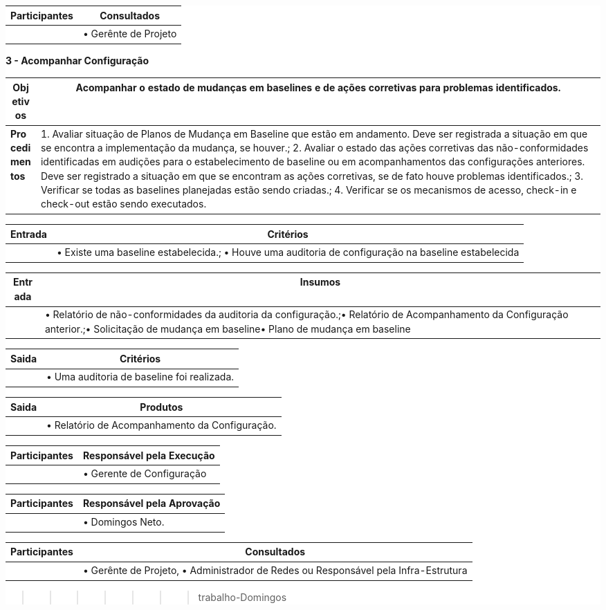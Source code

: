 |Participantes |Consultados |
|------|----------|
|      |•	Gerênte de Projeto
> 
**3 - Acompanhar Configuração**

|Objetivos |Acompanhar o estado de mudanças em baselines e de ações corretivas para problemas identificados. |
|------|----------|
|**Procedimentos**|1.	Avaliar situação de Planos de Mudança em Baseline que estão em andamento. Deve ser registrada a situação em que se encontra a implementação da mudança, se houver.; 2.	Avaliar o estado das ações corretivas das não-conformidades identificadas em audições para o estabelecimento de baseline ou em acompanhamentos das configurações anteriores. Deve ser registrado a situação em que se encontram as ações corretivas, se de fato houve problemas identificados.; 3.	Verificar se todas as baselines planejadas estão sendo criadas.; 4.	Verificar se os mecanismos de acesso, check-in e check-out estão sendo executados.|

|Entrada |Critérios |
|------|------------|
|      |•	Existe uma baseline estabelecida.; •	Houve uma auditoria de configuração na baseline estabelecida|

|Entrada |Insumos   |
|------|------------|
|      |•	Relatório de não-conformidades da auditoria da configuração.;•	Relatório de Acompanhamento da Configuração anterior.;•	Solicitação de mudança em baseline•	Plano de mudança em baseline | 

|Saida |Critérios |
|------|------------|
|      | •	Uma auditoria de baseline foi realizada. | 

|Saida |Produtos    |
|------|------------|
|      | •	Relatório de Acompanhamento da Configuração. | 


|Participantes |Responsável pela Execução |
|------|------------|
|      |•	Gerente de Configuração       | 

|Participantes |Responsável pela Aprovação |
|------|------------|
|      |•	Domingos Neto. |

|Participantes |Consultados |
|------|------------|
|      |•	Gerênte de Projeto, •	Administrador de Redes ou Responsável pela Infra-Estrutura|

>>>>>>> trabalho-Domingos
